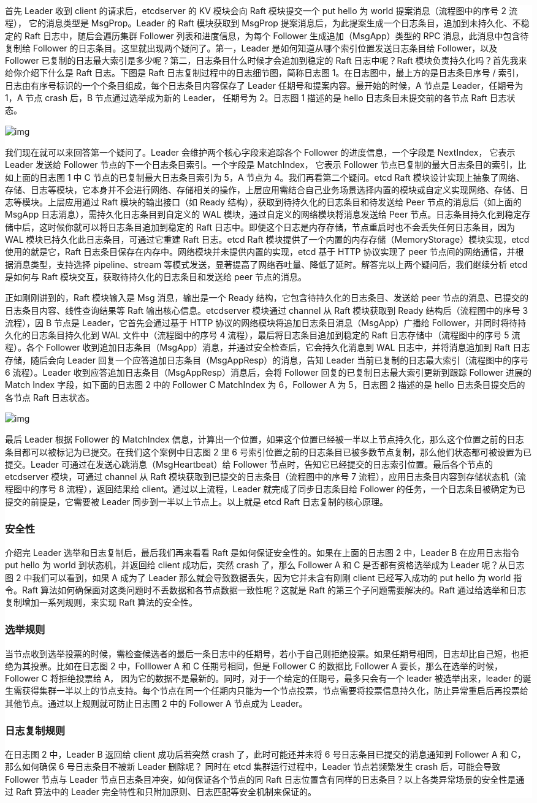 首先 Leader 收到 client 的请求后，etcdserver 的 KV 模块会向 Raft 模块提交一个 put hello 为 world 提案消息（流程图中的序号 2 流程），  它的消息类型是 MsgProp。Leader 的 Raft 模块获取到 MsgProp 提案消息后，为此提案生成一个日志条目，追加到未持久化、不稳定的 Raft 日志中，随后会遍历集群 Follower 列表和进度信息，为每个 Follower 生成追加（MsgApp）类型的 RPC 消息，此消息中包含待复制给 Follower 的日志条目。这里就出现两个疑问了。第一，Leader 是如何知道从哪个索引位置发送日志条目给 Follower，以及 Follower 已复制的日志最大索引是多少呢？第二，日志条目什么时候才会追加到稳定的 Raft 日志中呢？Raft 模块负责持久化吗？首先我来给你介绍下什么是 Raft 日志。下图是 Raft 日志复制过程中的日志细节图，简称日志图 1。在日志图中，最上方的是日志条目序号 / 索引，日志由有序号标识的一个个条目组成，每个日志条目内容保存了 Leader 任期号和提案内容。最开始的时候，A 节点是 Leader，任期号为 1，A 节点 crash 后，B 节点通过选举成为新的 Leader， 任期号为 2。日志图 1 描述的是 hello 日志条目未提交前的各节点 Raft 日志状态。

![img](https://static001.geekbang.org/resource/image/3d/87/3dd2b6042e6e0cc86f96f24764b7f587.png?wh=1920*1003)

我们现在就可以来回答第一个疑问了。Leader 会维护两个核心字段来追踪各个 Follower 的进度信息，一个字段是 NextIndex， 它表示 Leader 发送给 Follower 节点的下一个日志条目索引。一个字段是 MatchIndex， 它表示 Follower 节点已复制的最大日志条目的索引，比如上面的日志图 1 中 C 节点的已复制最大日志条目索引为 5，A 节点为 4。我们再看第二个疑问。etcd Raft 模块设计实现上抽象了网络、存储、日志等模块，它本身并不会进行网络、存储相关的操作，上层应用需结合自己业务场景选择内置的模块或自定义实现网络、存储、日志等模块。上层应用通过 Raft 模块的输出接口（如 Ready 结构），获取到待持久化的日志条目和待发送给 Peer 节点的消息后（如上面的 MsgApp 日志消息），需持久化日志条目到自定义的 WAL 模块，通过自定义的网络模块将消息发送给 Peer 节点。日志条目持久化到稳定存储中后，这时候你就可以将日志条目追加到稳定的 Raft 日志中。即便这个日志是内存存储，节点重启时也不会丢失任何日志条目，因为 WAL 模块已持久化此日志条目，可通过它重建 Raft 日志。etcd Raft 模块提供了一个内置的内存存储（MemoryStorage）模块实现，etcd 使用的就是它，Raft 日志条目保存在内存中。网络模块并未提供内置的实现，etcd 基于 HTTP 协议实现了 peer 节点间的网络通信，并根据消息类型，支持选择 pipeline、stream 等模式发送，显著提高了网络吞吐量、降低了延时。解答完以上两个疑问后，我们继续分析 etcd 是如何与 Raft 模块交互，获取待持久化的日志条目和发送给 peer 节点的消息。

正如刚刚讲到的，Raft 模块输入是 Msg 消息，输出是一个 Ready 结构，它包含待持久化的日志条目、发送给 peer 节点的消息、已提交的日志条目内容、线性查询结果等 Raft 输出核心信息。etcdserver 模块通过 channel 从 Raft 模块获取到 Ready 结构后（流程图中的序号 3 流程），因 B 节点是 Leader，它首先会通过基于 HTTP 协议的网络模块将追加日志条目消息（MsgApp）广播给 Follower，并同时将待持久化的日志条目持久化到 WAL 文件中（流程图中的序号 4 流程），最后将日志条目追加到稳定的 Raft 日志存储中（流程图中的序号 5 流程）。各个 Follower 收到追加日志条目（MsgApp）消息，并通过安全检查后，它会持久化消息到 WAL 日志中，并将消息追加到 Raft 日志存储，随后会向 Leader 回复一个应答追加日志条目（MsgAppResp）的消息，告知 Leader 当前已复制的日志最大索引（流程图中的序号 6 流程）。Leader 收到应答追加日志条目（MsgAppResp）消息后，会将 Follower 回复的已复制日志最大索引更新到跟踪 Follower 进展的 Match Index 字段，如下面的日志图 2 中的 Follower C MatchIndex 为 6，Follower A 为 5，日志图 2 描述的是 hello 日志条目提交后的各节点 Raft 日志状态。

![img](https://static001.geekbang.org/resource/image/eb/63/ebbf739a94f9300a85f21da7e55f1e63.png?wh=1920*994)



最后 Leader 根据 Follower 的 MatchIndex 信息，计算出一个位置，如果这个位置已经被一半以上节点持久化，那么这个位置之前的日志条目都可以被标记为已提交。在我们这个案例中日志图 2 里 6 号索引位置之前的日志条目已被多数节点复制，那么他们状态都可被设置为已提交。Leader 可通过在发送心跳消息（MsgHeartbeat）给 Follower 节点时，告知它已经提交的日志索引位置。最后各个节点的 etcdserver 模块，可通过 channel 从 Raft 模块获取到已提交的日志条目（流程图中的序号 7 流程），应用日志条目内容到存储状态机（流程图中的序号 8 流程），返回结果给 client。通过以上流程，Leader 就完成了同步日志条目给 Follower 的任务，一个日志条目被确定为已提交的前提是，它需要被 Leader 同步到一半以上节点上。以上就是 etcd Raft 日志复制的核心原理。



### 安全性
介绍完 Leader 选举和日志复制后，最后我们再来看看 Raft 是如何保证安全性的。如果在上面的日志图 2 中，Leader B 在应用日志指令 put hello 为 world 到状态机，并返回给 client 成功后，突然 crash 了，那么 Follower A 和 C 是否都有资格选举成为 Leader 呢？从日志图 2 中我们可以看到，如果 A 成为了 Leader 那么就会导致数据丢失，因为它并未含有刚刚 client 已经写入成功的 put hello 为 world 指令。Raft 算法如何确保面对这类问题时不丢数据和各节点数据一致性呢？这就是 Raft 的第三个子问题需要解决的。Raft 通过给选举和日志复制增加一系列规则，来实现 Raft 算法的安全性。


### 选举规则
当节点收到选举投票的时候，需检查候选者的最后一条日志中的任期号，若小于自己则拒绝投票。如果任期号相同，日志却比自己短，也拒绝为其投票。比如在日志图 2 中，Folllower A 和 C 任期号相同，但是 Follower C 的数据比 Follower A 要长，那么在选举的时候，Follower C 将拒绝投票给 A， 因为它的数据不是最新的。同时，对于一个给定的任期号，最多只会有一个 leader 被选举出来，leader 的诞生需获得集群一半以上的节点支持。每个节点在同一个任期内只能为一个节点投票，节点需要将投票信息持久化，防止异常重启后再投票给其他节点。通过以上规则就可防止日志图 2 中的 Follower A 节点成为 Leader。

### 日志复制规则
在日志图 2 中，Leader B 返回给 client 成功后若突然 crash 了，此时可能还并未将 6 号日志条目已提交的消息通知到 Follower A 和 C，那么如何确保 6 号日志条目不被新 Leader 删除呢？ 同时在 etcd 集群运行过程中，Leader 节点若频繁发生 crash 后，可能会导致 Follower 节点与 Leader 节点日志条目冲突，如何保证各个节点的同 Raft 日志位置含有同样的日志条目？以上各类异常场景的安全性是通过 Raft 算法中的 Leader 完全特性和只附加原则、日志匹配等安全机制来保证的。


